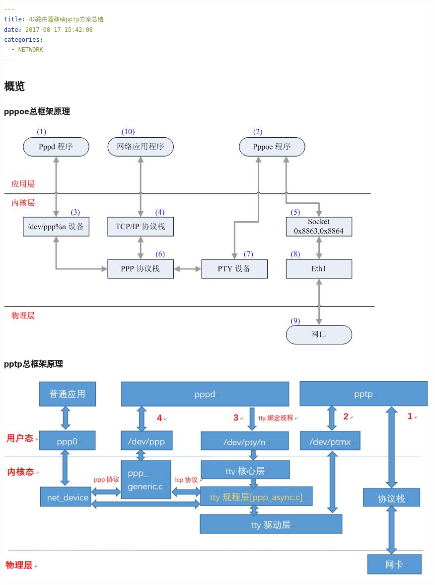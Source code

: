 ```yaml
---
title: 4G路由器移植pptp方案总结
date: 2017-08-17 15:42:08
categories:
  - NETWORK
---
```




## 概览

### pppoe总框架原理

![](PPP框架原理.jpg)

### pptp总框架原理

![](pptp原理框架.JPG)
